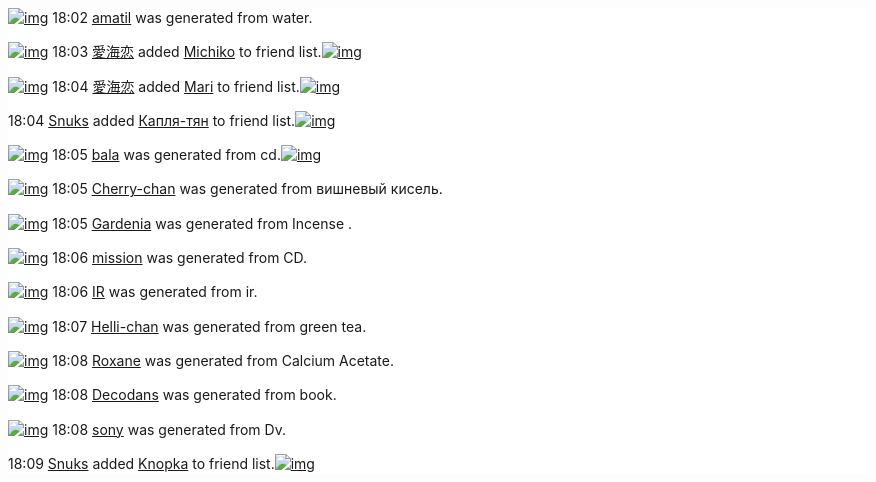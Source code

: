 [![img](http://kacdn09.appspot.com/5085060352966656/3215.png)](http://www.barcodekanojo.com/kanojo/2773303/amatil) 18:02 [amatil](http://www.barcodekanojo.com/kanojo/2773303/amatil) was generated from water.

[![img](http://kacdn04.appspot.com/4748428869369856/d9aa.jpg)](http://www.barcodekanojo.com/user/400871/%E6%84%9B%E6%B5%B7%E6%81%8B) 18:03 [愛海恋](http://www.barcodekanojo.com/user/400871/%E6%84%9B%E6%B5%B7%E6%81%8B) added [Michiko](http://www.barcodekanojo.com/kanojo/2455181/Michiko) to friend list.[![img](http://kacdn08.appspot.com/6415525525585920/d97b.png)](http://www.barcodekanojo.com/kanojo/2455181/Michiko)

[![img](http://kacdn04.appspot.com/4748428869369856/d9aa.jpg)](http://www.barcodekanojo.com/user/400871/%E6%84%9B%E6%B5%B7%E6%81%8B) 18:04 [愛海恋](http://www.barcodekanojo.com/user/400871/%E6%84%9B%E6%B5%B7%E6%81%8B) added [Mari](http://www.barcodekanojo.com/kanojo/2455191/Mari) to friend list.[![img](http://kacdn04.appspot.com/4926875633713152/b61e.png)](http://www.barcodekanojo.com/kanojo/2455191/Mari)

18:04 [Snuks](http://www.barcodekanojo.com/user/435636/Snuks) added [Капля-тян](http://www.barcodekanojo.com/kanojo/2484777/%D0%9A%D0%B0%D0%BF%D0%BB%D1%8F-%D1%82%D1%8F%D0%BD) to friend list.[![img](http://kacdn10.appspot.com/5268720133865472/8074.png)](http://www.barcodekanojo.com/kanojo/2484777/%D0%9A%D0%B0%D0%BF%D0%BB%D1%8F-%D1%82%D1%8F%D0%BD)

[![img](http://kacdn07.appspot.com/5097445696471040/8675.png)](http://www.barcodekanojo.com/kanojo/2773304/bala) 18:05 [bala](http://www.barcodekanojo.com/kanojo/2773304/bala) was generated from cd.[![img](http://kacdn03.appspot.com/6041731032154112/66dc.jpg)](http://www.barcodekanojo.com/product_images/barcode/5330814/1390986259/cd.jpg)

[![img](http://kacdn01.appspot.com/6409954953003008/0c2b.png)](http://www.barcodekanojo.com/kanojo/2773305/Cherry-chan) 18:05 [Cherry-chan](http://www.barcodekanojo.com/kanojo/2773305/Cherry-chan) was generated from вишневый кисель.

[![img](http://kacdn10.appspot.com/6320430386249728/f7aa.png)](http://www.barcodekanojo.com/kanojo/2773306/Gardenia) 18:05 [Gardenia](http://www.barcodekanojo.com/kanojo/2773306/Gardenia) was generated from Incense .

[![img](http://kacdn03.appspot.com/6416594704007168/3652.png)](http://www.barcodekanojo.com/kanojo/2773307/mission) 18:06 [mission](http://www.barcodekanojo.com/kanojo/2773307/mission) was generated from CD.

[![img](http://kacdn02.appspot.com/5448165478105088/3c2e.png)](http://www.barcodekanojo.com/kanojo/2773308/IR) 18:06 [IR](http://www.barcodekanojo.com/kanojo/2773308/IR) was generated from ir.

[![img](http://kacdn04.appspot.com/5841669308022784/e27d.png)](http://www.barcodekanojo.com/kanojo/2773309/Helli-chan) 18:07 [Helli-chan](http://www.barcodekanojo.com/kanojo/2773309/Helli-chan) was generated from green tea.

[![img](http://kacdn10.appspot.com/5744877388169216/6f8f.png)](http://www.barcodekanojo.com/kanojo/2773310/Roxane) 18:08 [Roxane](http://www.barcodekanojo.com/kanojo/2773310/Roxane) was generated from Calcium Acetate.

[![img](http://kacdn09.appspot.com/4673712544546816/8397.png)](http://www.barcodekanojo.com/kanojo/2773311/Decodans) 18:08 [Decodans](http://www.barcodekanojo.com/kanojo/2773311/Decodans) was generated from book.

[![img](http://kacdn04.appspot.com/4810294652043264/c9bc.png)](http://www.barcodekanojo.com/kanojo/2773312/sony) 18:08 [sony](http://www.barcodekanojo.com/kanojo/2773312/sony) was generated from Dv.

18:09 [Snuks](http://www.barcodekanojo.com/user/435636/Snuks) added [Knopka](http://www.barcodekanojo.com/kanojo/2526709/Knopka) to friend list.[![img](http://kacdn06.appspot.com/5055655396245504/485ac.png)](http://www.barcodekanojo.com/kanojo/2526709/Knopka)
